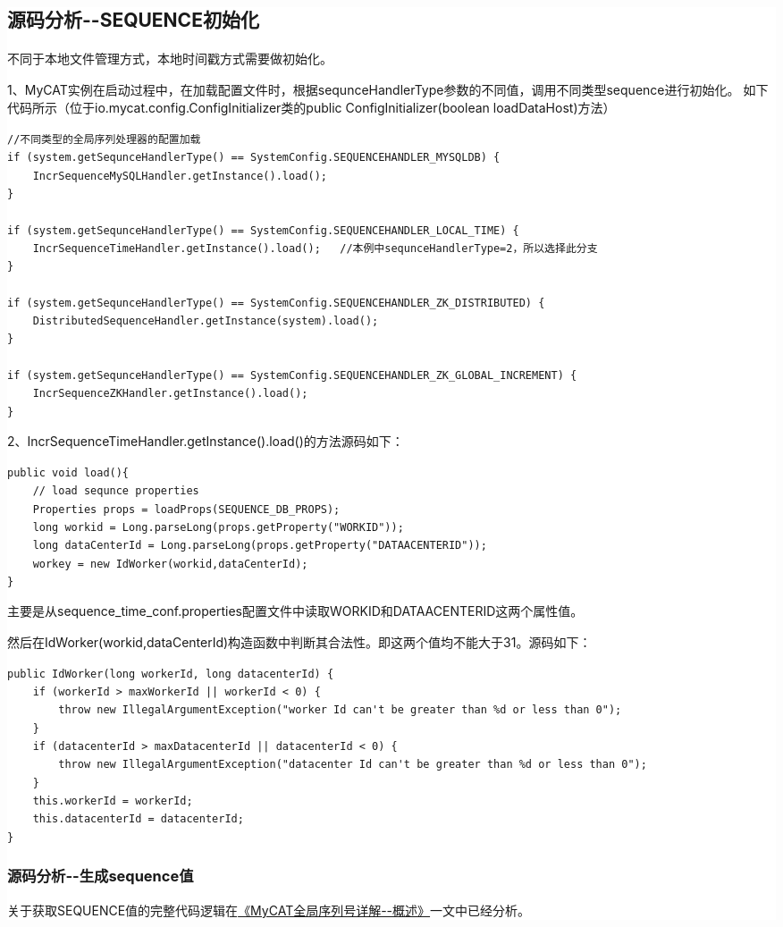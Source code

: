 
## 源码分析--SEQUENCE初始化
不同于本地文件管理方式，本地时间戳方式需要做初始化。

1、MyCAT实例在启动过程中，在加载配置文件时，根据sequnceHandlerType参数的不同值，调用不同类型sequence进行初始化。
如下代码所示（位于io.mycat.config.ConfigInitializer类的public ConfigInitializer(boolean loadDataHost)方法）
~~~
//不同类型的全局序列处理器的配置加载
if (system.getSequnceHandlerType() == SystemConfig.SEQUENCEHANDLER_MYSQLDB) {
	IncrSequenceMySQLHandler.getInstance().load();     
}

if (system.getSequnceHandlerType() == SystemConfig.SEQUENCEHANDLER_LOCAL_TIME) {
	IncrSequenceTimeHandler.getInstance().load();   //本例中sequnceHandlerType=2，所以选择此分支
}

if (system.getSequnceHandlerType() == SystemConfig.SEQUENCEHANDLER_ZK_DISTRIBUTED) {
	DistributedSequenceHandler.getInstance(system).load();
}

if (system.getSequnceHandlerType() == SystemConfig.SEQUENCEHANDLER_ZK_GLOBAL_INCREMENT) {
	IncrSequenceZKHandler.getInstance().load();
}
~~~

2、IncrSequenceTimeHandler.getInstance().load()的方法源码如下：
~~~
public void load(){
	// load sequnce properties
	Properties props = loadProps(SEQUENCE_DB_PROPS);
	long workid = Long.parseLong(props.getProperty("WORKID"));
	long dataCenterId = Long.parseLong(props.getProperty("DATAACENTERID"));
	workey = new IdWorker(workid,dataCenterId);
}
~~~
主要是从sequence_time_conf.properties配置文件中读取WORKID和DATAACENTERID这两个属性值。

然后在IdWorker(workid,dataCenterId)构造函数中判断其合法性。即这两个值均不能大于31。源码如下：
~~~
public IdWorker(long workerId, long datacenterId) {
	if (workerId > maxWorkerId || workerId < 0) {
		throw new IllegalArgumentException("worker Id can't be greater than %d or less than 0");
	}
	if (datacenterId > maxDatacenterId || datacenterId < 0) {
		throw new IllegalArgumentException("datacenter Id can't be greater than %d or less than 0");
	}
	this.workerId = workerId;
	this.datacenterId = datacenterId;
}
~~~


### 源码分析--生成sequence值
关于获取SEQUENCE值的完整代码逻辑在[《MyCAT全局序列号详解--概述》](201805/20180501.md)一文中已经分析。
